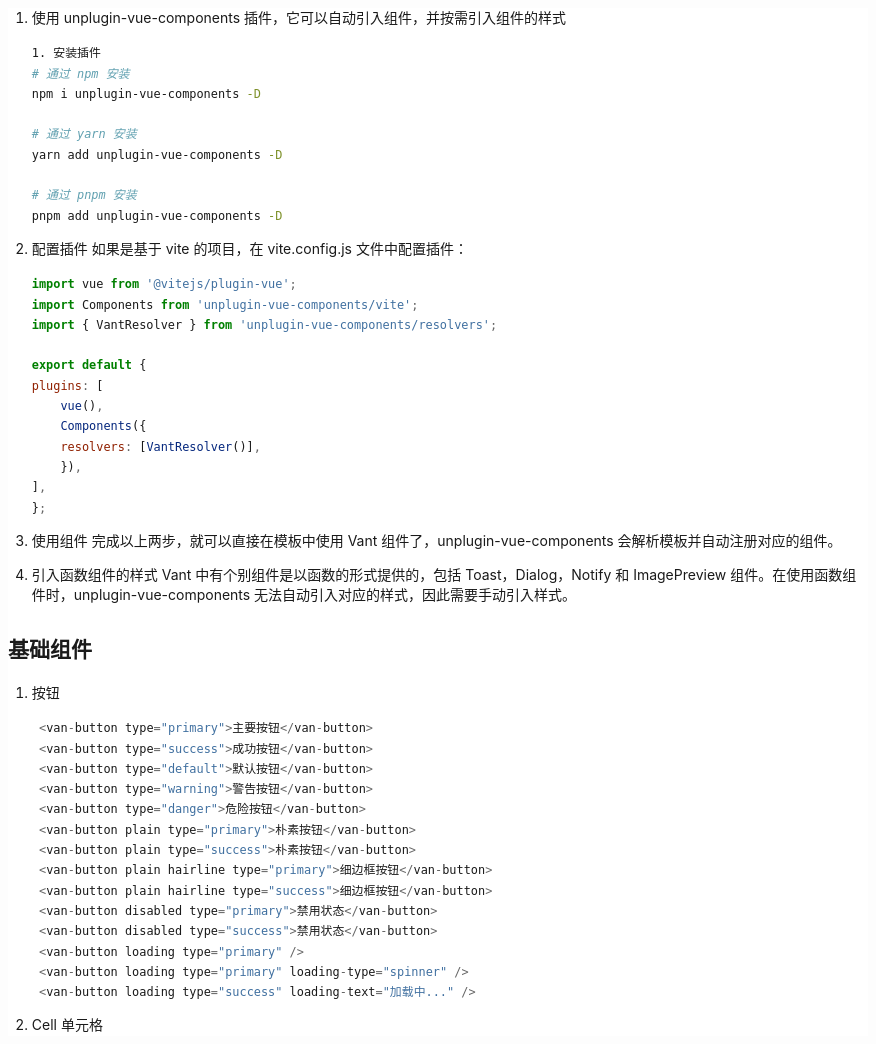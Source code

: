 1. 使用 unplugin-vue-components 插件，它可以自动引入组件，并按需引入组件的样式

    ```sh
    1. 安装插件
    # 通过 npm 安装
    npm i unplugin-vue-components -D

    # 通过 yarn 安装
    yarn add unplugin-vue-components -D

    # 通过 pnpm 安装
    pnpm add unplugin-vue-components -D
    ```

2. 配置插件
如果是基于 vite 的项目，在 vite.config.js 文件中配置插件：

    ```js
    import vue from '@vitejs/plugin-vue';
    import Components from 'unplugin-vue-components/vite';
    import { VantResolver } from 'unplugin-vue-components/resolvers';

    export default {
    plugins: [
        vue(),
        Components({
        resolvers: [VantResolver()],
        }),
    ],
    };
    ```

3. 使用组件
   完成以上两步，就可以直接在模板中使用 Vant 组件了，unplugin-vue-components 会解析模板并自动注册对应的组件。
4. 引入函数组件的样式
   Vant 中有个别组件是以函数的形式提供的，包括 Toast，Dialog，Notify 和 ImagePreview 组件。在使用函数组件时，unplugin-vue-components 无法自动引入对应的样式，因此需要手动引入样式。

## 基础组件

1. 按钮

   ```js
    <van-button type="primary">主要按钮</van-button>
    <van-button type="success">成功按钮</van-button>
    <van-button type="default">默认按钮</van-button>
    <van-button type="warning">警告按钮</van-button>
    <van-button type="danger">危险按钮</van-button>
    <van-button plain type="primary">朴素按钮</van-button>
    <van-button plain type="success">朴素按钮</van-button>
    <van-button plain hairline type="primary">细边框按钮</van-button>
    <van-button plain hairline type="success">细边框按钮</van-button>
    <van-button disabled type="primary">禁用状态</van-button>
    <van-button disabled type="success">禁用状态</van-button>
    <van-button loading type="primary" />
    <van-button loading type="primary" loading-type="spinner" />
    <van-button loading type="success" loading-text="加载中..." />
   ```
2. Cell 单元格
